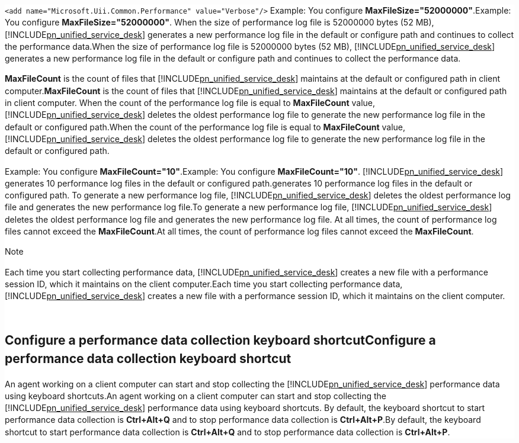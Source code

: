 ```<add name="Microsoft.Uii.Common.Performance" value="Verbose"/>```
<span data-ttu-id="d7277-154">Example: You configure **MaxFileSize="52000000"**.</span><span class="sxs-lookup"><span data-stu-id="d7277-154">Example: You configure **MaxFileSize="52000000"**.</span></span> <span data-ttu-id="d7277-155">When the size of performance log file is 52000000 bytes (52 MB), [!INCLUDE[pn_unified_service_desk](../../includes/pn-unified-service-desk.md)] generates a new performance log file in the default or configure path and continues to collect the performance data.</span><span class="sxs-lookup"><span data-stu-id="d7277-155">When the size of performance log file is 52000000 bytes (52 MB), [!INCLUDE[pn_unified_service_desk](../../includes/pn-unified-service-desk.md)] generates a new performance log file in the default or configure path and continues to collect the performance data.</span></span>

<span data-ttu-id="d7277-156">**MaxFileCount** is the count of files that [!INCLUDE[pn_unified_service_desk](../../includes/pn-unified-service-desk.md)] maintains at the default or configured path in client computer.</span><span class="sxs-lookup"><span data-stu-id="d7277-156">**MaxFileCount** is the count of files that [!INCLUDE[pn_unified_service_desk](../../includes/pn-unified-service-desk.md)] maintains at the default or configured path in client computer.</span></span> <span data-ttu-id="d7277-157">When the count of the performance log file is equal to **MaxFileCount** value, [!INCLUDE[pn_unified_service_desk](../../includes/pn-unified-service-desk.md)] deletes the oldest performance log file to generate the new performance log file in the default or configured path.</span><span class="sxs-lookup"><span data-stu-id="d7277-157">When the count of the performance log file is equal to **MaxFileCount** value, [!INCLUDE[pn_unified_service_desk](../../includes/pn-unified-service-desk.md)] deletes the oldest performance log file to generate the new performance log file in the default or configured path.</span></span>

<span data-ttu-id="d7277-158">Example: You configure **MaxFileCount="10"**.</span><span class="sxs-lookup"><span data-stu-id="d7277-158">Example: You configure **MaxFileCount="10"**.</span></span> [!INCLUDE[pn_unified_service_desk](../../includes/pn-unified-service-desk.md)] <span data-ttu-id="d7277-159">generates 10 performance log files in the default or configured path.</span><span class="sxs-lookup"><span data-stu-id="d7277-159">generates 10 performance log files in the default or configured path.</span></span> <span data-ttu-id="d7277-160">To generate a new performance log file, [!INCLUDE[pn_unified_service_desk](../../includes/pn-unified-service-desk.md)] deletes the oldest performance log file and generates the new performance log file.</span><span class="sxs-lookup"><span data-stu-id="d7277-160">To generate a new performance log file, [!INCLUDE[pn_unified_service_desk](../../includes/pn-unified-service-desk.md)] deletes the oldest performance log file and generates the new performance log file.</span></span> <span data-ttu-id="d7277-161">At all times, the count of performance log files cannot exceed the **MaxFileCount**.</span><span class="sxs-lookup"><span data-stu-id="d7277-161">At all times, the count of performance log files cannot exceed the **MaxFileCount**.</span></span>

> [!Note]
> <span data-ttu-id="d7277-162">Each time you start collecting performance data, [!INCLUDE[pn_unified_service_desk](../../includes/pn-unified-service-desk.md)] creates a new file with a performance session ID, which it maintains on the client computer.</span><span class="sxs-lookup"><span data-stu-id="d7277-162">Each time you start collecting performance data, [!INCLUDE[pn_unified_service_desk](../../includes/pn-unified-service-desk.md)] creates a new file with a performance session ID, which it maintains on the client computer.</span></span><br><br>

## <a name="configure-a-performance-data-collection-keyboard-shortcut"></a><span data-ttu-id="d7277-163">Configure a performance data collection keyboard shortcut</span><span class="sxs-lookup"><span data-stu-id="d7277-163">Configure a performance data collection keyboard shortcut</span></span>

<span data-ttu-id="d7277-164">An agent working on a client computer can start and stop collecting the [!INCLUDE[pn_unified_service_desk](../../includes/pn-unified-service-desk.md)] performance data using keyboard shortcuts.</span><span class="sxs-lookup"><span data-stu-id="d7277-164">An agent working on a client computer can start and stop collecting the [!INCLUDE[pn_unified_service_desk](../../includes/pn-unified-service-desk.md)] performance data using keyboard shortcuts.</span></span> <span data-ttu-id="d7277-165">By default, the keyboard shortcut to start performance data collection is **Ctrl+Alt+Q** and to stop performance data collection is **Ctrl+Alt+P**.</span><span class="sxs-lookup"><span data-stu-id="d7277-165">By default, the keyboard shortcut to start performance data collection is **Ctrl+Alt+Q** and to stop performance data collection is **Ctrl+Alt+P**.</span></span>

```